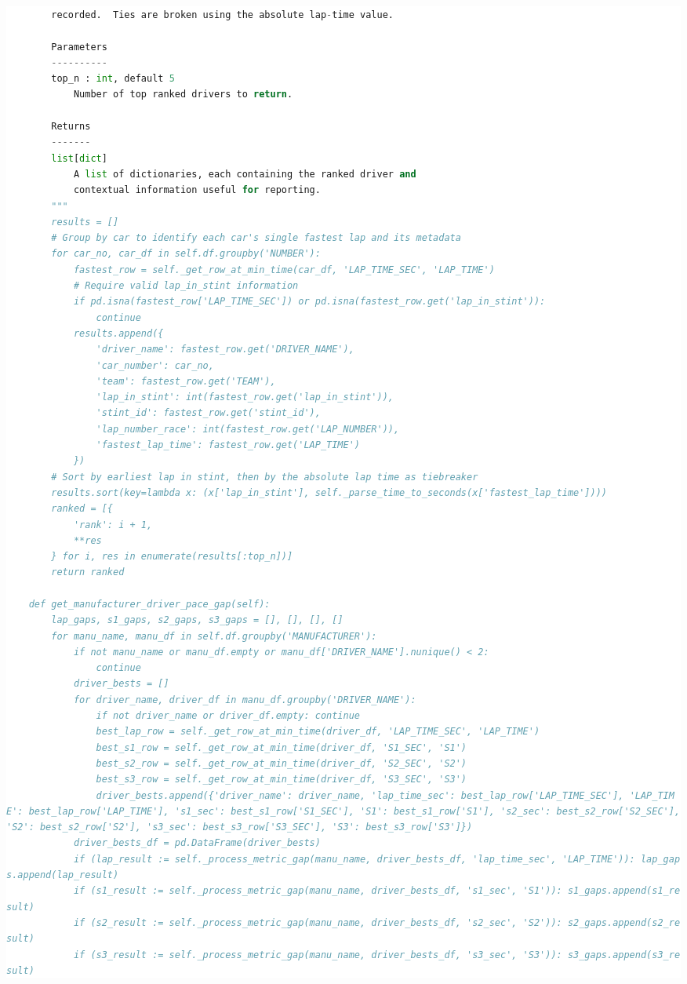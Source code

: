```py
        recorded.  Ties are broken using the absolute lap-time value.

        Parameters
        ----------
        top_n : int, default 5
            Number of top ranked drivers to return.

        Returns
        -------
        list[dict]
            A list of dictionaries, each containing the ranked driver and
            contextual information useful for reporting.
        """
        results = []
        # Group by car to identify each car's single fastest lap and its metadata
        for car_no, car_df in self.df.groupby('NUMBER'):
            fastest_row = self._get_row_at_min_time(car_df, 'LAP_TIME_SEC', 'LAP_TIME')
            # Require valid lap_in_stint information
            if pd.isna(fastest_row['LAP_TIME_SEC']) or pd.isna(fastest_row.get('lap_in_stint')):
                continue
            results.append({
                'driver_name': fastest_row.get('DRIVER_NAME'),
                'car_number': car_no,
                'team': fastest_row.get('TEAM'),
                'lap_in_stint': int(fastest_row.get('lap_in_stint')),
                'stint_id': fastest_row.get('stint_id'),
                'lap_number_race': int(fastest_row.get('LAP_NUMBER')),
                'fastest_lap_time': fastest_row.get('LAP_TIME')
            })
        # Sort by earliest lap in stint, then by the absolute lap time as tiebreaker
        results.sort(key=lambda x: (x['lap_in_stint'], self._parse_time_to_seconds(x['fastest_lap_time'])))
        ranked = [{
            'rank': i + 1,
            **res
        } for i, res in enumerate(results[:top_n])]
        return ranked

    def get_manufacturer_driver_pace_gap(self):
        lap_gaps, s1_gaps, s2_gaps, s3_gaps = [], [], [], []
        for manu_name, manu_df in self.df.groupby('MANUFACTURER'):
            if not manu_name or manu_df.empty or manu_df['DRIVER_NAME'].nunique() < 2:
                continue
            driver_bests = []
            for driver_name, driver_df in manu_df.groupby('DRIVER_NAME'):
                if not driver_name or driver_df.empty: continue
                best_lap_row = self._get_row_at_min_time(driver_df, 'LAP_TIME_SEC', 'LAP_TIME')
                best_s1_row = self._get_row_at_min_time(driver_df, 'S1_SEC', 'S1')
                best_s2_row = self._get_row_at_min_time(driver_df, 'S2_SEC', 'S2')
                best_s3_row = self._get_row_at_min_time(driver_df, 'S3_SEC', 'S3')
                driver_bests.append({'driver_name': driver_name, 'lap_time_sec': best_lap_row['LAP_TIME_SEC'], 'LAP_TIME': best_lap_row['LAP_TIME'], 's1_sec': best_s1_row['S1_SEC'], 'S1': best_s1_row['S1'], 's2_sec': best_s2_row['S2_SEC'], 'S2': best_s2_row['S2'], 's3_sec': best_s3_row['S3_SEC'], 'S3': best_s3_row['S3']})
            driver_bests_df = pd.DataFrame(driver_bests)
            if (lap_result := self._process_metric_gap(manu_name, driver_bests_df, 'lap_time_sec', 'LAP_TIME')): lap_gaps.append(lap_result)
            if (s1_result := self._process_metric_gap(manu_name, driver_bests_df, 's1_sec', 'S1')): s1_gaps.append(s1_result)
            if (s2_result := self._process_metric_gap(manu_name, driver_bests_df, 's2_sec', 'S2')): s2_gaps.append(s2_result)
            if (s3_result := self._process_metric_gap(manu_name, driver_bests_df, 's3_sec', 'S3')): s3_gaps.append(s3_result)
```